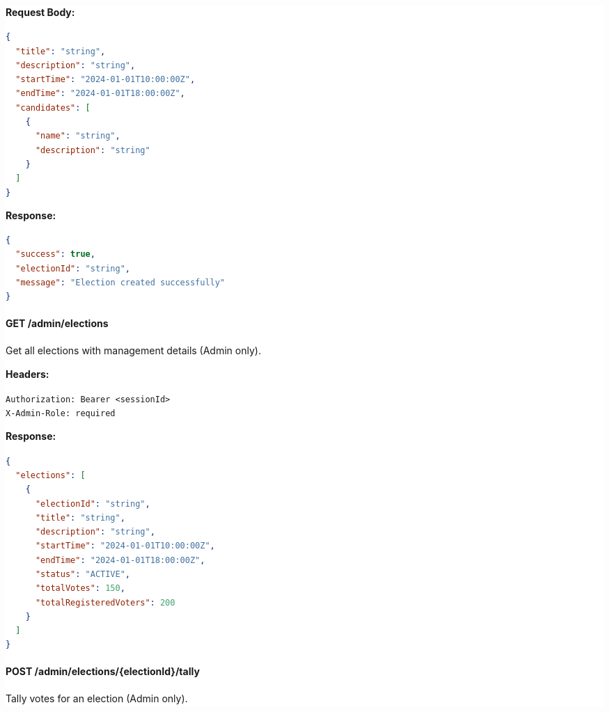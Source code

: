 **Request Body:**
```json
{
  "title": "string",
  "description": "string",
  "startTime": "2024-01-01T10:00:00Z",
  "endTime": "2024-01-01T18:00:00Z",
  "candidates": [
    {
      "name": "string",
      "description": "string"
    }
  ]
}
```

**Response:**
```json
{
  "success": true,
  "electionId": "string",
  "message": "Election created successfully"
}
```

#### GET /admin/elections
Get all elections with management details (Admin only).

**Headers:**
```
Authorization: Bearer <sessionId>
X-Admin-Role: required
```

**Response:**
```json
{
  "elections": [
    {
      "electionId": "string",
      "title": "string",
      "description": "string",
      "startTime": "2024-01-01T10:00:00Z",
      "endTime": "2024-01-01T18:00:00Z",
      "status": "ACTIVE",
      "totalVotes": 150,
      "totalRegisteredVoters": 200
    }
  ]
}
```

#### POST /admin/elections/{electionId}/tally
Tally votes for an election (Admin only).
